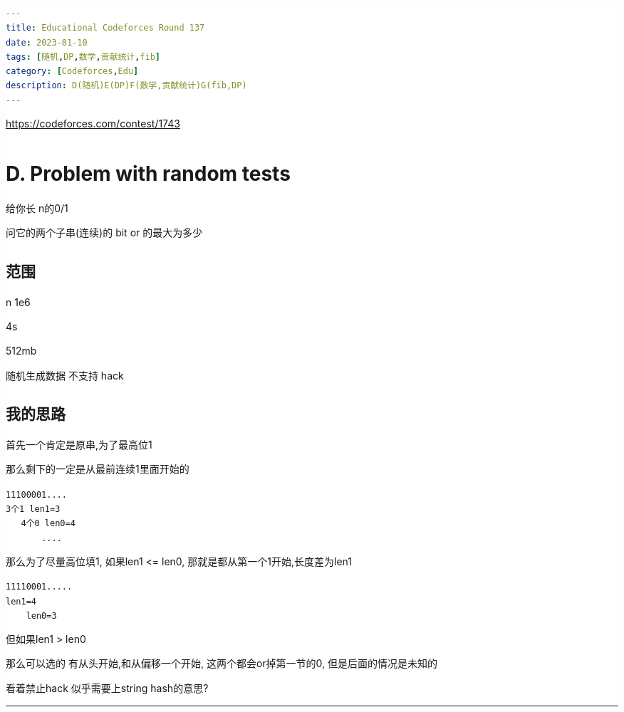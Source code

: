 ```yaml
---
title: Educational Codeforces Round 137
date: 2023-01-10
tags: [随机,DP,数学,贡献统计,fib]
category: [Codeforces,Edu]
description: D(随机)E(DP)F(数学,贡献统计)G(fib,DP)
---
```


https://codeforces.com/contest/1743

# D. Problem with random tests

给你长 n的0/1

问它的两个子串(连续)的 bit or 的最大为多少

## 范围

n 1e6

4s

512mb

随机生成数据 不支持 hack

## 我的思路

首先一个肯定是原串,为了最高位1

那么剩下的一定是从最前连续1里面开始的

```
11100001....
3个1 len1=3
   4个0 len0=4
       ....
```

那么为了尽量高位填1, 如果len1 <= len0, 那就是都从第一个1开始,长度差为len1

```
11110001.....
len1=4
    len0=3
```

但如果len1 > len0

那么可以选的 有从头开始,和从偏移一个开始, 这两个都会or掉第一节的0, 但是后面的情况是未知的

看着禁止hack 似乎需要上string hash的意思?

---
